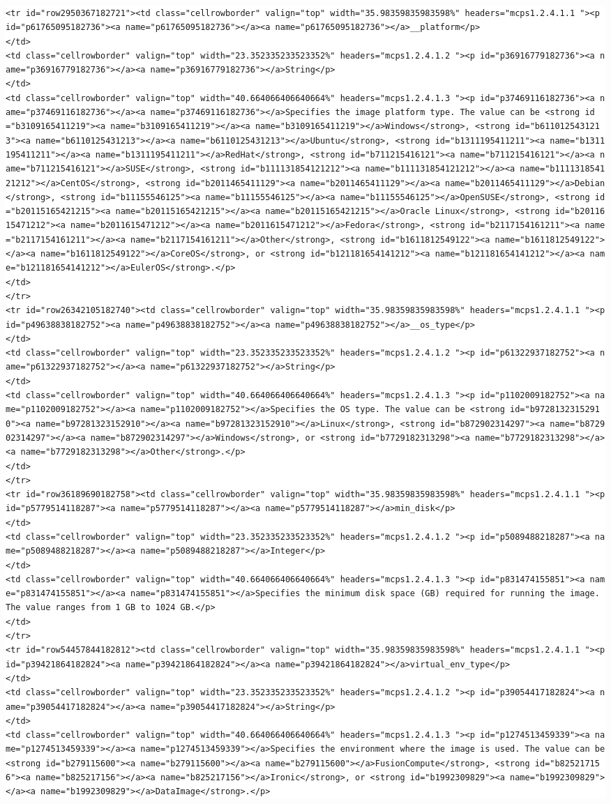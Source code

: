     <tr id="row2950367182721"><td class="cellrowborder" valign="top" width="35.98359835983598%" headers="mcps1.2.4.1.1 "><p id="p61765095182736"><a name="p61765095182736"></a><a name="p61765095182736"></a>__platform</p>
    </td>
    <td class="cellrowborder" valign="top" width="23.352335233523352%" headers="mcps1.2.4.1.2 "><p id="p36916779182736"><a name="p36916779182736"></a><a name="p36916779182736"></a>String</p>
    </td>
    <td class="cellrowborder" valign="top" width="40.664066406640664%" headers="mcps1.2.4.1.3 "><p id="p37469116182736"><a name="p37469116182736"></a><a name="p37469116182736"></a>Specifies the image platform type. The value can be <strong id="b3109165411219"><a name="b3109165411219"></a><a name="b3109165411219"></a>Windows</strong>, <strong id="b6110125431213"><a name="b6110125431213"></a><a name="b6110125431213"></a>Ubuntu</strong>, <strong id="b1311195411211"><a name="b1311195411211"></a><a name="b1311195411211"></a>RedHat</strong>, <strong id="b711215416121"><a name="b711215416121"></a><a name="b711215416121"></a>SUSE</strong>, <strong id="b111131854121212"><a name="b111131854121212"></a><a name="b111131854121212"></a>CentOS</strong>, <strong id="b2011465411129"><a name="b2011465411129"></a><a name="b2011465411129"></a>Debian</strong>, <strong id="b11155546125"><a name="b11155546125"></a><a name="b11155546125"></a>OpenSUSE</strong>, <strong id="b20115165421215"><a name="b20115165421215"></a><a name="b20115165421215"></a>Oracle Linux</strong>, <strong id="b2011615471212"><a name="b2011615471212"></a><a name="b2011615471212"></a>Fedora</strong>, <strong id="b2117154161211"><a name="b2117154161211"></a><a name="b2117154161211"></a>Other</strong>, <strong id="b1611812549122"><a name="b1611812549122"></a><a name="b1611812549122"></a>CoreOS</strong>, or <strong id="b121181654141212"><a name="b121181654141212"></a><a name="b121181654141212"></a>EulerOS</strong>.</p>
    </td>
    </tr>
    <tr id="row26342105182740"><td class="cellrowborder" valign="top" width="35.98359835983598%" headers="mcps1.2.4.1.1 "><p id="p49638838182752"><a name="p49638838182752"></a><a name="p49638838182752"></a>__os_type</p>
    </td>
    <td class="cellrowborder" valign="top" width="23.352335233523352%" headers="mcps1.2.4.1.2 "><p id="p61322937182752"><a name="p61322937182752"></a><a name="p61322937182752"></a>String</p>
    </td>
    <td class="cellrowborder" valign="top" width="40.664066406640664%" headers="mcps1.2.4.1.3 "><p id="p1102009182752"><a name="p1102009182752"></a><a name="p1102009182752"></a>Specifies the OS type. The value can be <strong id="b97281323152910"><a name="b97281323152910"></a><a name="b97281323152910"></a>Linux</strong>, <strong id="b872902314297"><a name="b872902314297"></a><a name="b872902314297"></a>Windows</strong>, or <strong id="b7729182313298"><a name="b7729182313298"></a><a name="b7729182313298"></a>Other</strong>.</p>
    </td>
    </tr>
    <tr id="row36189690182758"><td class="cellrowborder" valign="top" width="35.98359835983598%" headers="mcps1.2.4.1.1 "><p id="p5779514118287"><a name="p5779514118287"></a><a name="p5779514118287"></a>min_disk</p>
    </td>
    <td class="cellrowborder" valign="top" width="23.352335233523352%" headers="mcps1.2.4.1.2 "><p id="p5089488218287"><a name="p5089488218287"></a><a name="p5089488218287"></a>Integer</p>
    </td>
    <td class="cellrowborder" valign="top" width="40.664066406640664%" headers="mcps1.2.4.1.3 "><p id="p831474155851"><a name="p831474155851"></a><a name="p831474155851"></a>Specifies the minimum disk space (GB) required for running the image. The value ranges from 1 GB to 1024 GB.</p>
    </td>
    </tr>
    <tr id="row54457844182812"><td class="cellrowborder" valign="top" width="35.98359835983598%" headers="mcps1.2.4.1.1 "><p id="p39421864182824"><a name="p39421864182824"></a><a name="p39421864182824"></a>virtual_env_type</p>
    </td>
    <td class="cellrowborder" valign="top" width="23.352335233523352%" headers="mcps1.2.4.1.2 "><p id="p39054417182824"><a name="p39054417182824"></a><a name="p39054417182824"></a>String</p>
    </td>
    <td class="cellrowborder" valign="top" width="40.664066406640664%" headers="mcps1.2.4.1.3 "><p id="p1274513459339"><a name="p1274513459339"></a><a name="p1274513459339"></a>Specifies the environment where the image is used. The value can be <strong id="b279115600"><a name="b279115600"></a><a name="b279115600"></a>FusionCompute</strong>, <strong id="b825217156"><a name="b825217156"></a><a name="b825217156"></a>Ironic</strong>, or <strong id="b1992309829"><a name="b1992309829"></a><a name="b1992309829"></a>DataImage</strong>.</p>